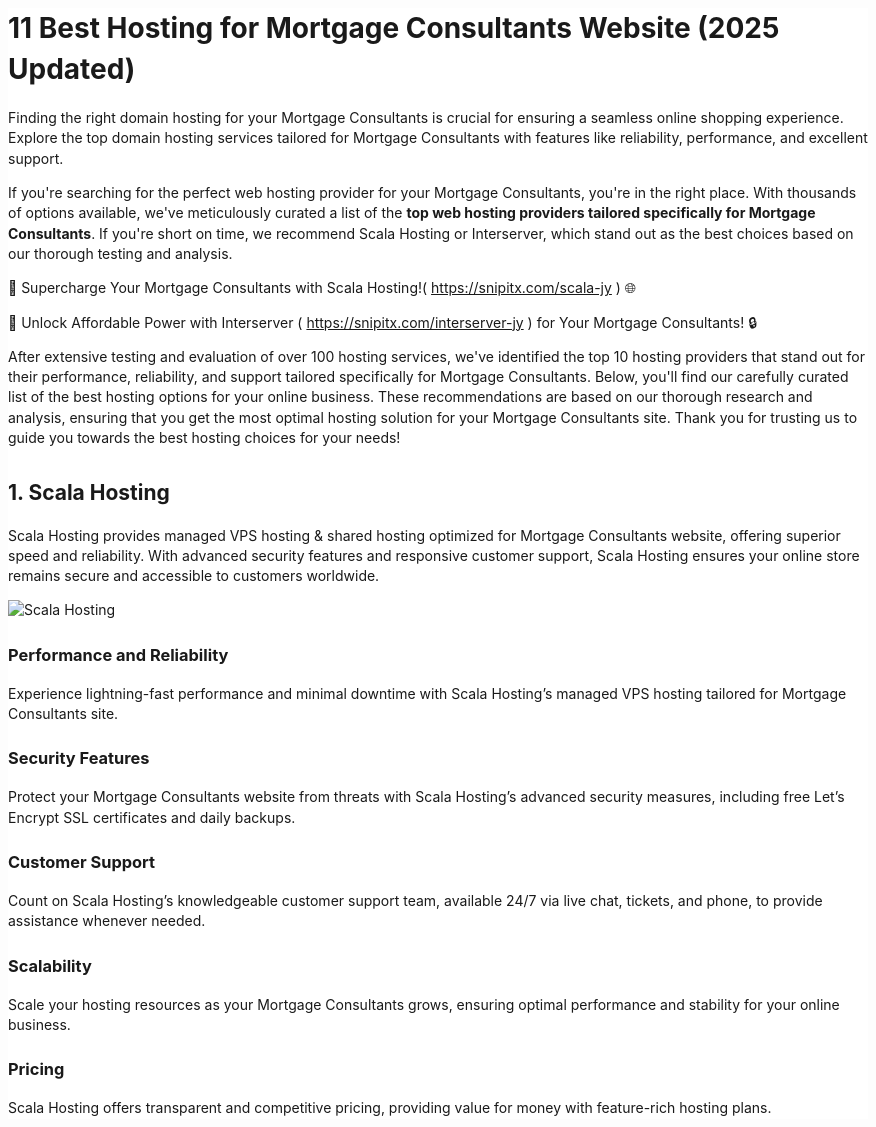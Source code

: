 # 11 Best Hosting for Mortgage Consultants Website (2025 Updated)

Finding the right domain hosting for your Mortgage Consultants is crucial for ensuring a seamless online shopping experience. Explore the top domain hosting services tailored for Mortgage Consultants with features like reliability, performance, and excellent support.

If you're searching for the perfect web hosting provider for your Mortgage Consultants, you're in the right place. With thousands of options available, we've meticulously curated a list of the **top web hosting providers tailored specifically for Mortgage Consultants**. If you're short on time, we recommend Scala Hosting or Interserver, which stand out as the best choices based on our thorough testing and analysis.

🚀 Supercharge Your Mortgage Consultants with Scala Hosting!( https://snipitx.com/scala-jy ) 🌐 

💸 Unlock Affordable Power with Interserver ( https://snipitx.com/interserver-jy ) for Your Mortgage Consultants! 🔒

After extensive testing and evaluation of over 100 hosting services, we've identified the top 10 hosting providers that stand out for their performance, reliability, and support tailored specifically for Mortgage Consultants. Below, you'll find our carefully curated list of the best hosting options for your online business. These recommendations are based on our thorough research and analysis, ensuring that you get the most optimal hosting solution for your Mortgage Consultants site. Thank you for trusting us to guide you towards the best hosting choices for your needs!

## 1. Scala Hosting

Scala Hosting provides managed VPS hosting & shared hosting optimized for Mortgage Consultants website, offering superior speed and reliability. With advanced security features and responsive customer support, Scala Hosting ensures your online store remains secure and accessible to customers worldwide.

![Scala Hosting](https://i.imgur.com/uJ5JIK3.png "Scala Web Hosting")

### Performance and Reliability
Experience lightning-fast performance and minimal downtime with Scala Hosting’s managed VPS hosting tailored for Mortgage Consultants site.

### Security Features
Protect your Mortgage Consultants website from threats with Scala Hosting’s advanced security measures, including free Let’s Encrypt SSL certificates and daily backups.

### Customer Support
Count on Scala Hosting’s knowledgeable customer support team, available 24/7 via live chat, tickets, and phone, to provide assistance whenever needed.

### Scalability
Scale your hosting resources as your Mortgage Consultants grows, ensuring optimal performance and stability for your online business.

### Pricing
Scala Hosting offers transparent and competitive pricing, providing value for money with feature-rich hosting plans.
